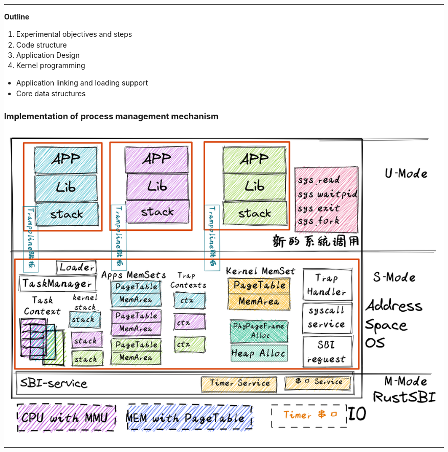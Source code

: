 
---
<style scoped>
{
  font-size: 30px
}
</style>

**Outline**

1. Experimental objectives and steps
2. Code structure
3. Application Design
4. Kernel programming
- Application linking and loading support
- Core data structures
### Implementation of process management mechanism

![bg right:50% 100%](figs/process-os-detail.png)

---
<style scoped>
{
  font-size: 32px
}
</style>
